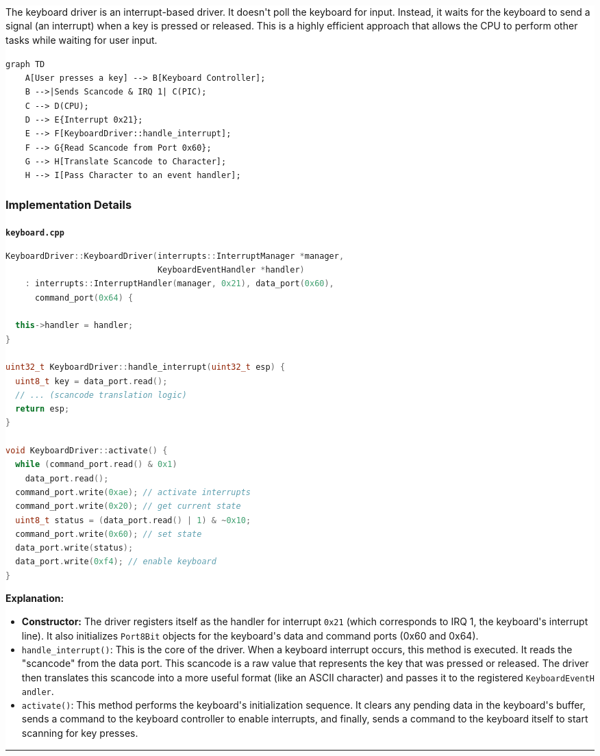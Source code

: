 The keyboard driver is an interrupt-based driver. It doesn't poll the keyboard for input. Instead, it waits for the keyboard to send a signal (an interrupt) when a key is pressed or released. This is a highly efficient approach that allows the CPU to perform other tasks while waiting for user input.

```mermaid
graph TD
    A[User presses a key] --> B[Keyboard Controller];
    B -->|Sends Scancode & IRQ 1| C(PIC);
    C --> D(CPU);
    D --> E{Interrupt 0x21};
    E --> F[KeyboardDriver::handle_interrupt];
    F --> G{Read Scancode from Port 0x60};
    G --> H[Translate Scancode to Character];
    H --> I[Pass Character to an event handler];
```

### Implementation Details

**`keyboard.cpp`**
```cpp
KeyboardDriver::KeyboardDriver(interrupts::InterruptManager *manager,
                               KeyboardEventHandler *handler)
    : interrupts::InterruptHandler(manager, 0x21), data_port(0x60),
      command_port(0x64) {

  this->handler = handler;
}

uint32_t KeyboardDriver::handle_interrupt(uint32_t esp) {
  uint8_t key = data_port.read();
  // ... (scancode translation logic)
  return esp;
}

void KeyboardDriver::activate() {
  while (command_port.read() & 0x1)
    data_port.read();
  command_port.write(0xae); // activate interrupts
  command_port.write(0x20); // get current state
  uint8_t status = (data_port.read() | 1) & ~0x10;
  command_port.write(0x60); // set state
  data_port.write(status);
  data_port.write(0xf4); // enable keyboard
}
```

**Explanation:**
-   **Constructor:** The driver registers itself as the handler for interrupt `0x21` (which corresponds to IRQ 1, the keyboard's interrupt line). It also initializes `Port8Bit` objects for the keyboard's data and command ports (0x60 and 0x64).
-   `handle_interrupt()`: This is the core of the driver. When a keyboard interrupt occurs, this method is executed. It reads the "scancode" from the data port. This scancode is a raw value that represents the key that was pressed or released. The driver then translates this scancode into a more useful format (like an ASCII character) and passes it to the registered `KeyboardEventHandler`.
-   `activate()`: This method performs the keyboard's initialization sequence. It clears any pending data in the keyboard's buffer, sends a command to the keyboard controller to enable interrupts, and finally, sends a command to the keyboard itself to start scanning for key presses.

---
